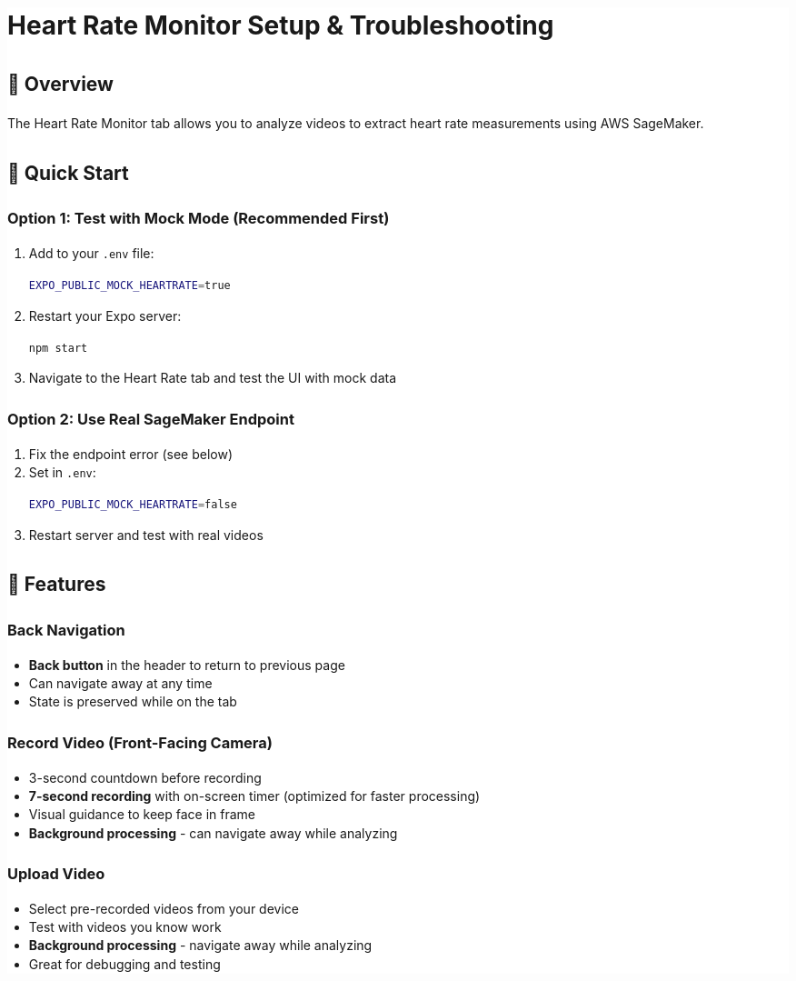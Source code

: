 # Heart Rate Monitor Setup & Troubleshooting

## 🎯 Overview

The Heart Rate Monitor tab allows you to analyze videos to extract heart rate measurements using AWS SageMaker.

## 🚀 Quick Start

### Option 1: Test with Mock Mode (Recommended First)

1. Add to your `.env` file:
   ```bash
   EXPO_PUBLIC_MOCK_HEARTRATE=true
   ```

2. Restart your Expo server:
   ```bash
   npm start
   ```

3. Navigate to the Heart Rate tab and test the UI with mock data

### Option 2: Use Real SageMaker Endpoint

1. Fix the endpoint error (see below)
2. Set in `.env`:
   ```bash
   EXPO_PUBLIC_MOCK_HEARTRATE=false
   ```
3. Restart server and test with real videos

## 📱 Features

### Back Navigation
- **Back button** in the header to return to previous page
- Can navigate away at any time
- State is preserved while on the tab

### Record Video (Front-Facing Camera)
- 3-second countdown before recording
- **7-second recording** with on-screen timer (optimized for faster processing)
- Visual guidance to keep face in frame
- **Background processing** - can navigate away while analyzing

### Upload Video
- Select pre-recorded videos from your device
- Test with videos you know work
- **Background processing** - navigate away while analyzing
- Great for debugging and testing
